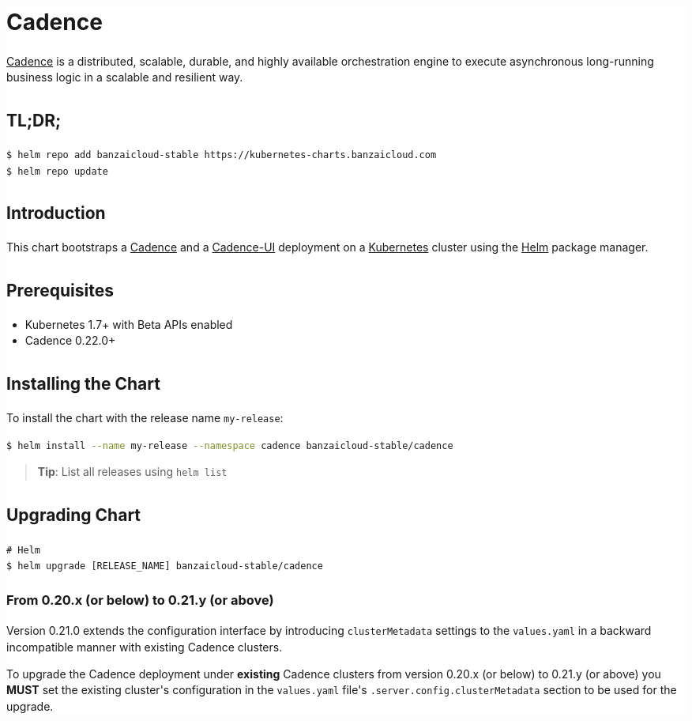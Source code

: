 # Cadence

[Cadence](https://cadenceworkflow.io/)  is a distributed, scalable, durable, and highly available orchestration engine to execute asynchronous long-running business logic in a scalable and resilient way.


## TL;DR;

```bash
$ helm repo add banzaicloud-stable https://kubernetes-charts.banzaicloud.com
$ helm repo update
```


## Introduction

This chart bootstraps a [Cadence](https://github.com/uber/cadence) and a [Cadence-UI](https://github.com/uber/cadence-web) deployment on a [Kubernetes](http://kubernetes.io) cluster using the [Helm](https://helm.sh) package manager.


## Prerequisites

- Kubernetes 1.7+ with Beta APIs enabled
- Cadence 0.22.0+


## Installing the Chart

To install the chart with the release name `my-release`:

```bash
$ helm install --name my-release --namespace cadence banzaicloud-stable/cadence
```

> **Tip**: List all releases using `helm list`


## Upgrading Chart

```console
# Helm
$ helm upgrade [RELEASE_NAME] banzaicloud-stable/cadence
```

### From 0.20.x (or below) to 0.21.y (or above)

Version 0.21.0 extends the configuration interface by introducing
`clusterMetadata` settings to the `values.yaml` in a backward incompatible
manner with existing Cadence clusters.

To upgrade the Cadence deployment under **existing** Cadence clusters from
version 0.20.x (or below) to 0.21.y (or above) you **MUST** set the existing
cluster's configuration in the `values.yaml` file's
`.server.config.clusterMetadata` section to be used for the upgrade.
